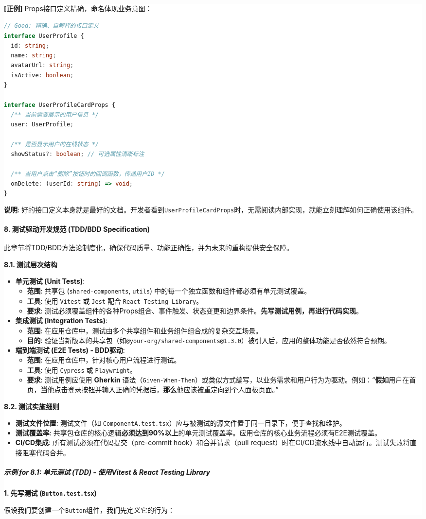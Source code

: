 **[正例]** Props接口定义精确，命名体现业务意图：

```ts
// Good: 精确、自解释的接口定义
interface UserProfile {
  id: string;
  name: string;
  avatarUrl: string;
  isActive: boolean;
}

interface UserProfileCardProps {
  /** 当前需要展示的用户信息 */
  user: UserProfile;

  /** 是否显示用户的在线状态 */
  showStatus?: boolean; // 可选属性清晰标注

  /** 当用户点击“删除”按钮时的回调函数，传递用户ID */
  onDelete: (userId: string) => void;
}
```

**说明**: 好的接口定义本身就是最好的文档。开发者看到`UserProfileCardProps`时，无需阅读内部实现，就能立刻理解如何正确使用该组件。

#### **8. 测试驱动开发规范 (TDD/BDD Specification)**

此章节将TDD/BDD方法论制度化，确保代码质量、功能正确性，并为未来的重构提供安全保障。

**8.1. 测试层次结构**
* **单元测试 (Unit Tests)**:
    * **范围**: 共享包 (`shared-components`, `utils`) 中的每一个独立函数和组件都必须有单元测试覆盖。
    * **工具**: 使用 `Vitest` 或 `Jest` 配合 `React Testing Library`。
    * **要求**: 测试必须覆盖组件的各种Props组合、事件触发、状态变更和边界条件。**先写测试用例，再进行代码实现**。
* **集成测试 (Integration Tests)**:
    * **范围**: 在应用仓库中，测试由多个共享组件和业务组件组合成的复杂交互场景。
    * **目的**: 验证当新版本的共享包（如`@your-org/shared-components@1.3.0`）被引入后，应用的整体功能是否依然符合预期。
* **端到端测试 (E2E Tests) - BDD驱动**:
    * **范围**: 在应用仓库中，针对核心用户流程进行测试。
    * **工具**: 使用 `Cypress` 或 `Playwright`。
    * **要求**: 测试用例应使用 **Gherkin** 语法（`Given-When-Then`）或类似方式编写，以业务需求和用户行为为驱动。例如：“**假如**用户在首页，**当**他点击登录按钮并输入正确的凭据后，**那么**他应该被重定向到个人面板页面。”

**8.2. 测试实施细则**
* **测试文件位置**: 测试文件（如 `ComponentA.test.tsx`）应与被测试的源文件置于同一目录下，便于查找和维护。
* **测试覆盖率**: 共享包仓库的核心逻辑**必须达到90%以上**的单元测试覆盖率。应用仓库的核心业务流程必须有E2E测试覆盖。
* **CI/CD集成**: 所有测试必须在代码提交（pre-commit hook）和合并请求（pull request）时在CI/CD流水线中自动运行。测试失败将直接阻塞代码合并。

##### **示例 for 8.1: 单元测试 (TDD) - 使用Vitest & React Testing Library**

**1. 先写测试 (`Button.test.tsx`)**

假设我们要创建一个`Button`组件，我们先定义它的行为：
